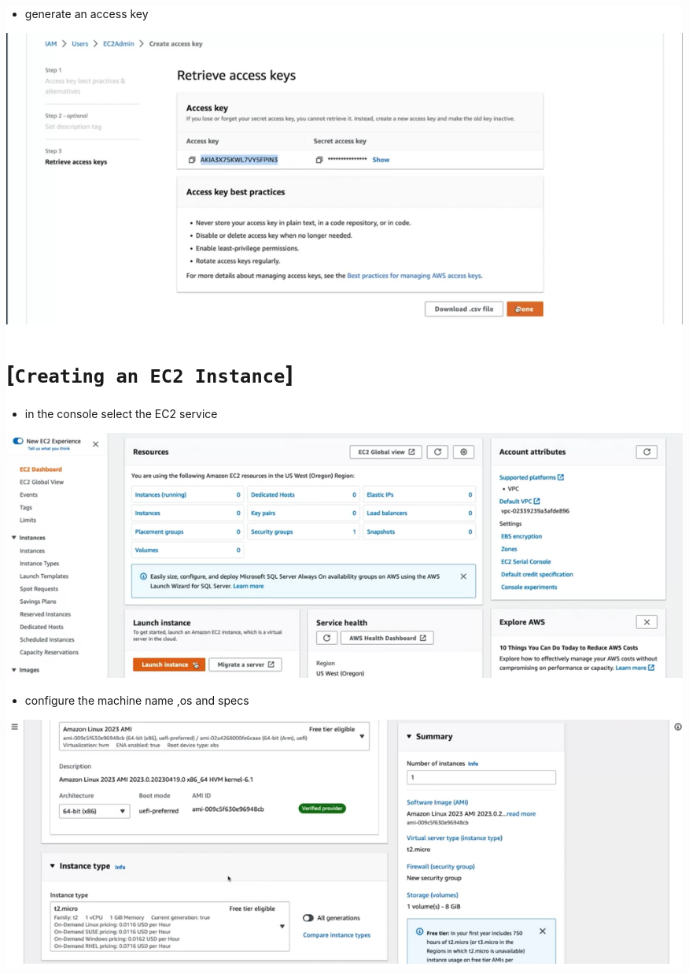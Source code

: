 * generate an access key

<img src="img/aws16.PNG" style="width:100%">

# [`Creating an EC2 Instance`]

* in the console select the EC2 service

<img src="img/aws17.PNG" style="width:100%">

* configure the machine name ,os and specs

<img src="img/aws18.PNG" style="width:100%">
